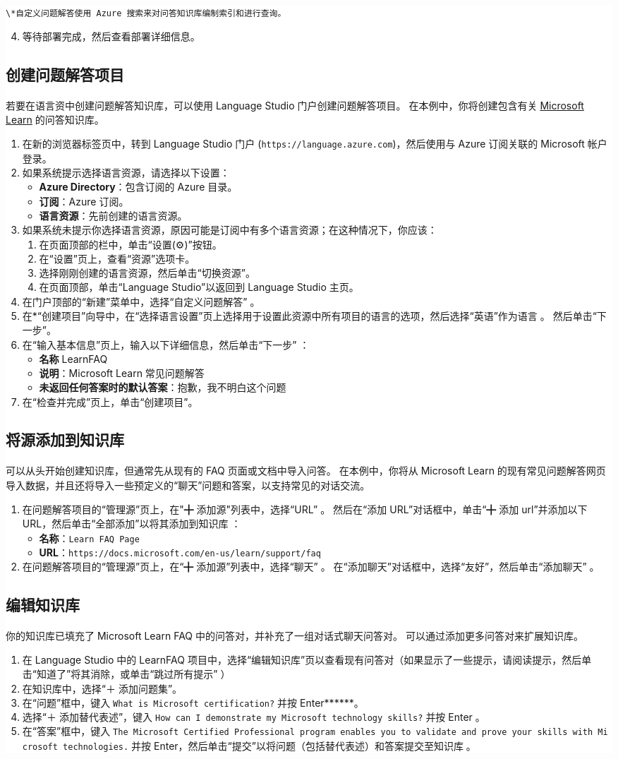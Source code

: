     \*自定义问题解答使用 Azure 搜索来对问答知识库编制索引和进行查询。

4. 等待部署完成，然后查看部署详细信息。

## <a name="create-a-question-answering-project"></a>创建问题解答项目

若要在语言资中创建问题解答知识库，可以使用 Language Studio 门户创建问题解答项目。 在本例中，你将创建包含有关 [Microsoft Learn](https://docs.microsoft.com/learn) 的问答知识库。

1. 在新的浏览器标签页中，转到 Language Studio 门户 (`https://language.azure.com`)，然后使用与 Azure 订阅关联的 Microsoft 帐户登录。
2. 如果系统提示选择语言资源，请选择以下设置：
    - **Azure Directory**：包含订阅的 Azure 目录。
    - **订阅**：Azure 订阅。
    - **语言资源**：先前创建的语言资源。
3. 如果系统未提示你选择语言资源，原因可能是订阅中有多个语言资源；在这种情况下，你应该：
    1. 在页面顶部的栏中，单击“设置(&#9881;)”按钮。
    2. 在“设置”页上，查看“资源”选项卡。
    3. 选择刚刚创建的语言资源，然后单击“切换资源”。
    4. 在页面顶部，单击“Language Studio”以返回到 Language Studio 主页。
3. 在门户顶部的“新建”菜单中，选择“自定义问题解答” 。
4. 在*“创建项目”向导中，在“选择语言设置”页上选择用于设置此资源中所有项目的语言的选项，然后选择“英语”作为语言  。 然后单击“下一步”。
5. 在“输入基本信息”页上，输入以下详细信息，然后单击“下一步” ：
    - **名称** LearnFAQ
    - **说明**：Microsoft Learn 常见问题解答
    - **未返回任何答案时的默认答案**：抱歉，我不明白这个问题
6. 在“检查并完成”页上，单击“创建项目”。

## <a name="add-a-sources-to-the-knowledge-base"></a>将源添加到知识库

可以从头开始创建知识库，但通常先从现有的 FAQ 页面或文档中导入问答。 在本例中，你将从 Microsoft Learn 的现有常见问题解答网页导入数据，并且还将导入一些预定义的“聊天”问题和答案，以支持常见的对话交流。

1. 在问题解答项目的“管理源”页上，在"&#9547; 添加源"列表中，选择“URL”  。 然后在“添加 URL”对话框中，单击“&#9547; 添加 url”并添加以下 URL，然后单击“全部添加”以将其添加到知识库  ：
    - **名称**：`Learn FAQ Page`
    - **URL**：`https://docs.microsoft.com/en-us/learn/support/faq`
2. 在问题解答项目的“管理源”页上，在“&#9547; 添加源”列表中，选择“聊天”  。 在“添加聊天”对话框中，选择“友好”，然后单击“添加聊天”  。

## <a name="edit-the-knowledge-base"></a>编辑知识库

你的知识库已填充了 Microsoft Learn FAQ 中的问答对，并补充了一组对话式聊天问答对。 可以通过添加更多问答对来扩展知识库。

1. 在 Language Studio 中的 LearnFAQ 项目中，选择“编辑知识库”页以查看现有问答对（如果显示了一些提示，请阅读提示，然后单击“知道了”将其消除，或单击“跳过所有提示”   ）
2. 在知识库中，选择“&#65291; 添加问题集”。
3. 在“问题”框中，键入 `What is Microsoft certification?` 并按 Enter******。
4. 选择“&#65291; 添加替代表述”，键入 `How can I demonstrate my Microsoft technology skills?` 并按 Enter 。
5. 在“答案”框中，键入 `The Microsoft Certified Professional program enables you to validate and prove your skills with Microsoft technologies.` 并按 Enter，然后单击“提交”以将问题（包括替代表述）和答案提交至知识库  。
